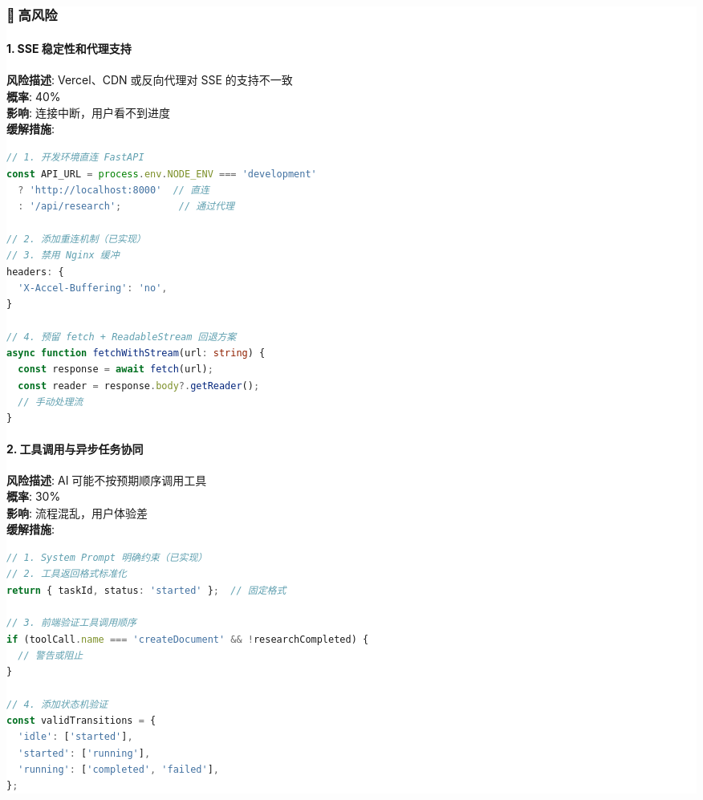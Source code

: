 ### 🔴 高风险

#### 1. SSE 稳定性和代理支持

**风险描述**: Vercel、CDN 或反向代理对 SSE 的支持不一致  
**概率**: 40%  
**影响**: 连接中断，用户看不到进度  
**缓解措施**:

```typescript
// 1. 开发环境直连 FastAPI
const API_URL = process.env.NODE_ENV === 'development'
  ? 'http://localhost:8000'  // 直连
  : '/api/research';          // 通过代理

// 2. 添加重连机制（已实现）
// 3. 禁用 Nginx 缓冲
headers: {
  'X-Accel-Buffering': 'no',
}

// 4. 预留 fetch + ReadableStream 回退方案
async function fetchWithStream(url: string) {
  const response = await fetch(url);
  const reader = response.body?.getReader();
  // 手动处理流
}
```

#### 2. 工具调用与异步任务协同

**风险描述**: AI 可能不按预期顺序调用工具  
**概率**: 30%  
**影响**: 流程混乱，用户体验差  
**缓解措施**:

```typescript
// 1. System Prompt 明确约束（已实现）
// 2. 工具返回格式标准化
return { taskId, status: 'started' };  // 固定格式

// 3. 前端验证工具调用顺序
if (toolCall.name === 'createDocument' && !researchCompleted) {
  // 警告或阻止
}

// 4. 添加状态机验证
const validTransitions = {
  'idle': ['started'],
  'started': ['running'],
  'running': ['completed', 'failed'],
};
```
